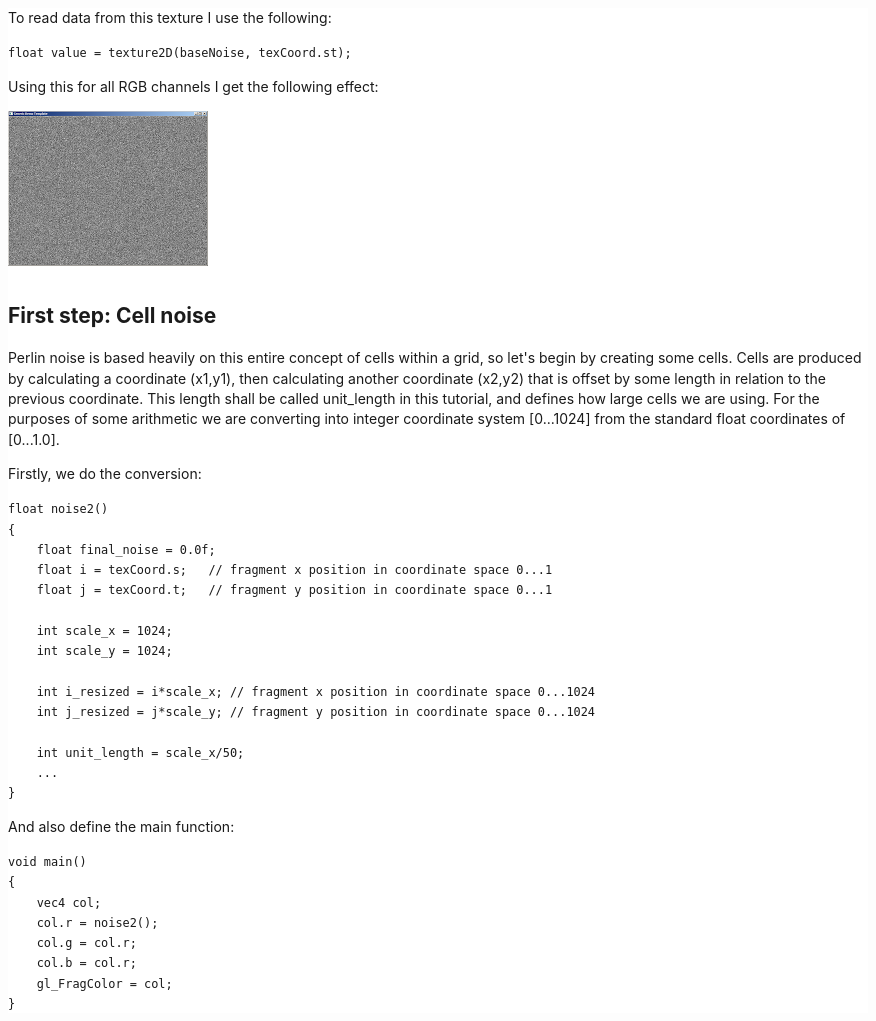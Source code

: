 To read data from this texture I use the following:

```
float value = texture2D(baseNoise, texCoord.st);
```

Using this for all RGB channels I get the following effect:

![](pics/perlin1.png "pic1")

## First step: Cell noise

Perlin noise is based heavily on this entire concept of cells within a grid, so let's begin by creating some cells. Cells are produced by calculating a coordinate (x1,y1), then calculating another coordinate (x2,y2) that is offset by some length in relation to the previous coordinate. This length shall be called unit_length in this tutorial, and defines how large cells we are using. For the purposes of some arithmetic we are converting into integer coordinate system [0...1024] from the standard float coordinates of [0...1.0].

Firstly, we do the conversion:

```
float noise2()
{
    float final_noise = 0.0f;
    float i = texCoord.s;   // fragment x position in coordinate space 0...1
    float j = texCoord.t;   // fragment y position in coordinate space 0...1
    
    int scale_x = 1024;
    int scale_y = 1024;
    
    int i_resized = i*scale_x; // fragment x position in coordinate space 0...1024
    int j_resized = j*scale_y; // fragment y position in coordinate space 0...1024
     
    int unit_length = scale_x/50;
    ...
}
```

And also define the main function:

```
void main()
{
    vec4 col;
    col.r = noise2();
    col.g = col.r;
    col.b = col.r;
    gl_FragColor = col;
}
```
